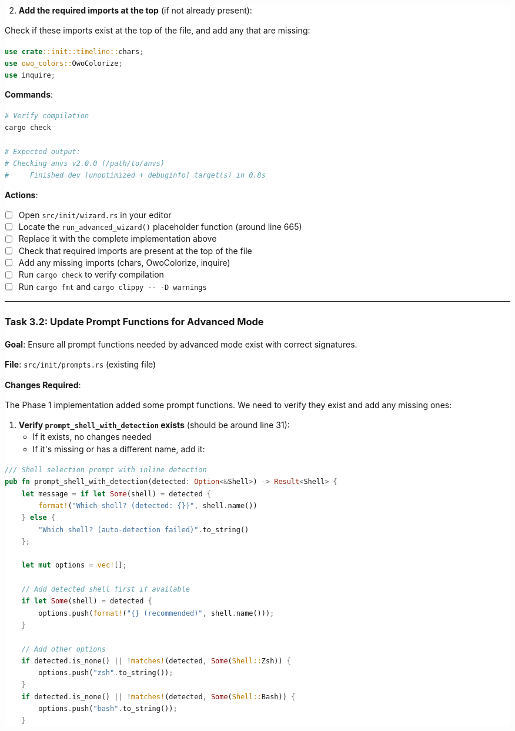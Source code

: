 2. **Add the required imports at the top** (if not already present):

Check if these imports exist at the top of the file, and add any that are missing:
```rust
use crate::init::timeline::chars;
use owo_colors::OwoColorize;
use inquire;
```

**Commands**:

```bash
# Verify compilation
cargo check

# Expected output:
# Checking anvs v2.0.0 (/path/to/anvs)
#     Finished dev [unoptimized + debuginfo] target(s) in 0.8s
```

**Actions**:
- [ ] Open `src/init/wizard.rs` in your editor
- [ ] Locate the `run_advanced_wizard()` placeholder function (around line 665)
- [ ] Replace it with the complete implementation above
- [ ] Check that required imports are present at the top of the file
- [ ] Add any missing imports (chars, OwoColorize, inquire)
- [ ] Run `cargo check` to verify compilation
- [ ] Run `cargo fmt` and `cargo clippy -- -D warnings`

---

### Task 3.2: Update Prompt Functions for Advanced Mode

**Goal**: Ensure all prompt functions needed by advanced mode exist with correct signatures.

**File**: `src/init/prompts.rs` (existing file)

**Changes Required**:

The Phase 1 implementation added some prompt functions. We need to verify they exist and add any missing ones:

1. **Verify `prompt_shell_with_detection` exists** (should be around line 31):
   - If it exists, no changes needed
   - If it's missing or has a different name, add it:

```rust
/// Shell selection prompt with inline detection
pub fn prompt_shell_with_detection(detected: Option<&Shell>) -> Result<Shell> {
    let message = if let Some(shell) = detected {
        format!("Which shell? (detected: {})", shell.name())
    } else {
        "Which shell? (auto-detection failed)".to_string()
    };

    let mut options = vec![];

    // Add detected shell first if available
    if let Some(shell) = detected {
        options.push(format!("{} (recommended)", shell.name()));
    }

    // Add other options
    if detected.is_none() || !matches!(detected, Some(Shell::Zsh)) {
        options.push("zsh".to_string());
    }
    if detected.is_none() || !matches!(detected, Some(Shell::Bash)) {
        options.push("bash".to_string());
    }
```